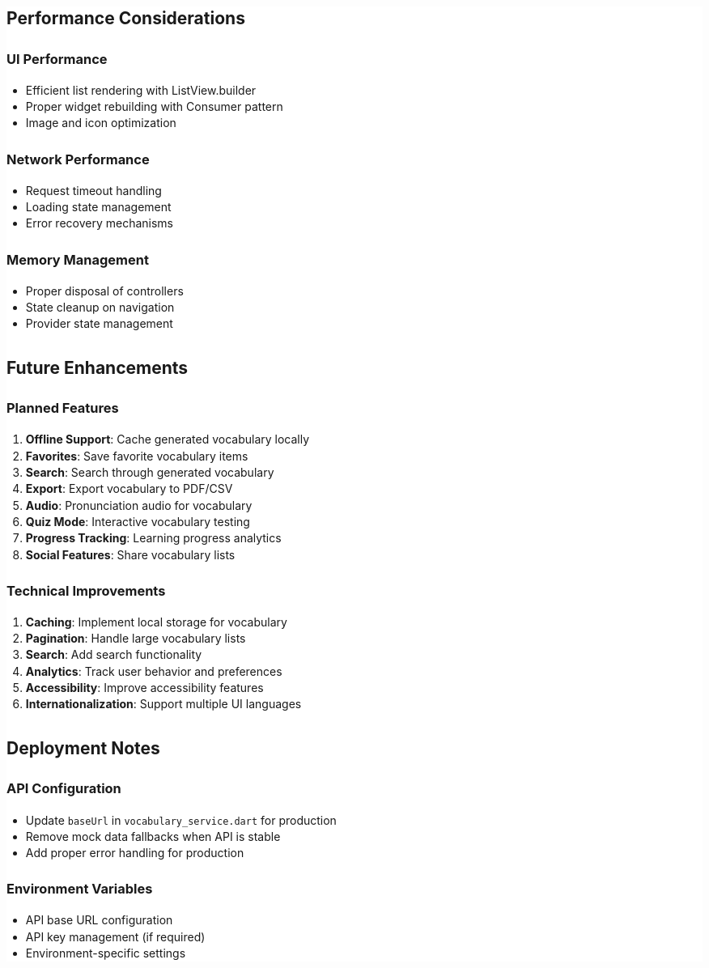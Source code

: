 ## Performance Considerations

### UI Performance
- Efficient list rendering with ListView.builder
- Proper widget rebuilding with Consumer pattern
- Image and icon optimization

### Network Performance
- Request timeout handling
- Loading state management
- Error recovery mechanisms

### Memory Management
- Proper disposal of controllers
- State cleanup on navigation
- Provider state management

## Future Enhancements

### Planned Features
1. **Offline Support**: Cache generated vocabulary locally
2. **Favorites**: Save favorite vocabulary items
3. **Search**: Search through generated vocabulary
4. **Export**: Export vocabulary to PDF/CSV
5. **Audio**: Pronunciation audio for vocabulary
6. **Quiz Mode**: Interactive vocabulary testing
7. **Progress Tracking**: Learning progress analytics
8. **Social Features**: Share vocabulary lists

### Technical Improvements
1. **Caching**: Implement local storage for vocabulary
2. **Pagination**: Handle large vocabulary lists
3. **Search**: Add search functionality
4. **Analytics**: Track user behavior and preferences
5. **Accessibility**: Improve accessibility features
6. **Internationalization**: Support multiple UI languages

## Deployment Notes

### API Configuration
- Update `baseUrl` in `vocabulary_service.dart` for production
- Remove mock data fallbacks when API is stable
- Add proper error handling for production

### Environment Variables
- API base URL configuration
- API key management (if required)
- Environment-specific settings
